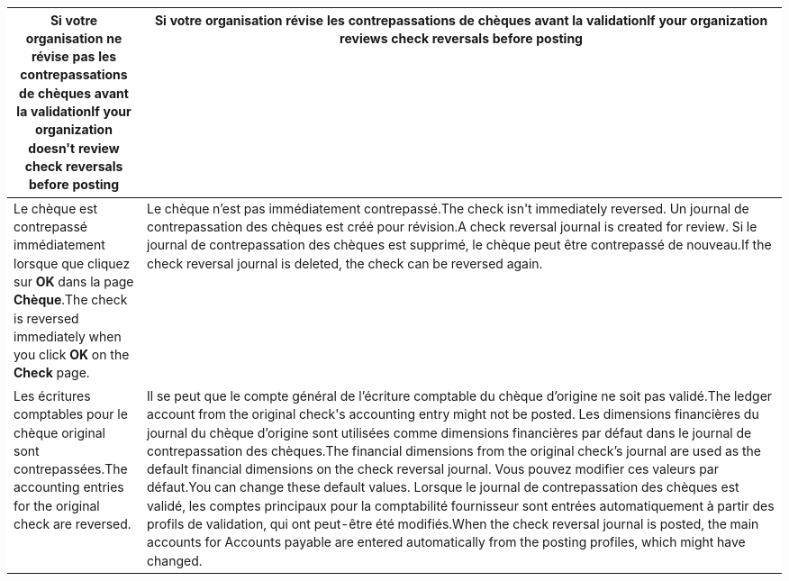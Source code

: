 | <span data-ttu-id="5b3e3-125">Si votre organisation ne révise pas les contrepassations de chèques avant la validation</span><span class="sxs-lookup"><span data-stu-id="5b3e3-125">If your organization doesn't review check reversals before posting</span></span>                                                                                                                                  | <span data-ttu-id="5b3e3-126">Si votre organisation révise les contrepassations de chèques avant la validation</span><span class="sxs-lookup"><span data-stu-id="5b3e3-126">If your organization reviews check reversals before posting</span></span>                                                                                                                                                                                                                                                                                                                                                                     |
|-----------------------------------------------------------------------------------------------------------------------------------------------------------------------------------------------------|---------------------------------------------------------------------------------------------------------------------------------------------------------------------------------------------------------------------------------------------------------------------------------------------------------------------------------------------------------------------------------------------------------------------------------|
| <span data-ttu-id="5b3e3-127">Le chèque est contrepassé immédiatement lorsque que cliquez sur **OK** dans la page **Chèque**.</span><span class="sxs-lookup"><span data-stu-id="5b3e3-127">The check is reversed immediately when you click **OK** on the **Check** page.</span></span>                                                                                                                      | <span data-ttu-id="5b3e3-128">Le chèque n’est pas immédiatement contrepassé.</span><span class="sxs-lookup"><span data-stu-id="5b3e3-128">The check isn't immediately reversed.</span></span> <span data-ttu-id="5b3e3-129">Un journal de contrepassation des chèques est créé pour révision.</span><span class="sxs-lookup"><span data-stu-id="5b3e3-129">A check reversal journal is created for review.</span></span> <span data-ttu-id="5b3e3-130">Si le journal de contrepassation des chèques est supprimé, le chèque peut être contrepassé de nouveau.</span><span class="sxs-lookup"><span data-stu-id="5b3e3-130">If the check reversal journal is deleted, the check can be reversed again.</span></span>                                                                                                                                                                                                                                                                |
| <span data-ttu-id="5b3e3-131">Les écritures comptables pour le chèque original sont contrepassées.</span><span class="sxs-lookup"><span data-stu-id="5b3e3-131">The accounting entries for the original check are reversed.</span></span>                                                                                                                                         | <span data-ttu-id="5b3e3-132">Il se peut que le compte général de l’écriture comptable du chèque d’origine ne soit pas validé.</span><span class="sxs-lookup"><span data-stu-id="5b3e3-132">The ledger account from the original check's accounting entry might not be posted.</span></span> <span data-ttu-id="5b3e3-133">Les dimensions financières du journal du chèque d’origine sont utilisées comme dimensions financières par défaut dans le journal de contrepassation des chèques.</span><span class="sxs-lookup"><span data-stu-id="5b3e3-133">The financial dimensions from the original check’s journal are used as the default financial dimensions on the check reversal journal.</span></span> <span data-ttu-id="5b3e3-134">Vous pouvez modifier ces valeurs par défaut.</span><span class="sxs-lookup"><span data-stu-id="5b3e3-134">You can change these default values.</span></span> <span data-ttu-id="5b3e3-135">Lorsque le journal de contrepassation des chèques est validé, les comptes principaux pour la comptabilité fournisseur sont entrées automatiquement à partir des profils de validation, qui ont peut-être été modifiés.</span><span class="sxs-lookup"><span data-stu-id="5b3e3-135">When the check reversal journal is posted, the main accounts for Accounts payable are entered automatically from the posting profiles, which might have changed.</span></span> |